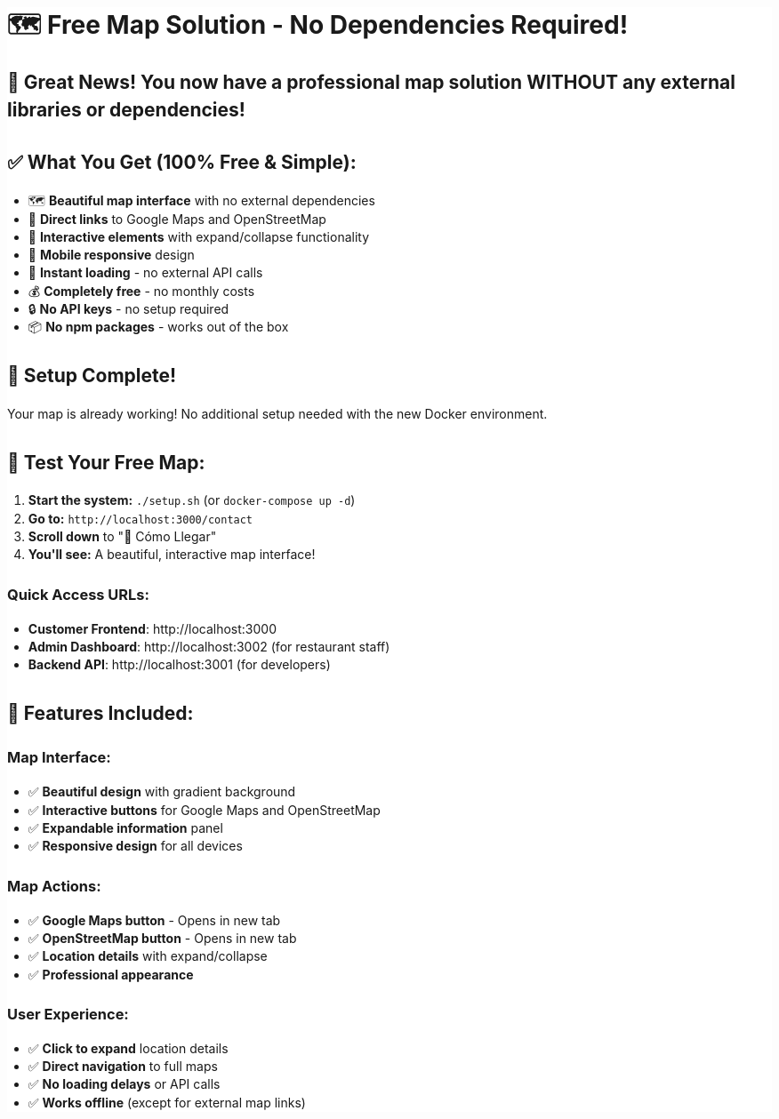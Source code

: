 # 🗺️ Free Map Solution - No Dependencies Required!

## 🎉 **Great News! You now have a professional map solution WITHOUT any external libraries or dependencies!**

## ✅ **What You Get (100% Free & Simple):**

- 🗺️ **Beautiful map interface** with no external dependencies
- 📍 **Direct links** to Google Maps and OpenStreetMap
- 💬 **Interactive elements** with expand/collapse functionality
- 📱 **Mobile responsive** design
- 🚀 **Instant loading** - no external API calls
- 💰 **Completely free** - no monthly costs
- 🔒 **No API keys** - no setup required
- 📦 **No npm packages** - works out of the box

## 🚀 **Setup Complete!**

Your map is already working! No additional setup needed with the new Docker environment.

## 🧪 **Test Your Free Map:**

1. **Start the system:** `./setup.sh` (or `docker-compose up -d`)
2. **Go to:** `http://localhost:3000/contact`
3. **Scroll down** to "📍 Cómo Llegar"
4. **You'll see:** A beautiful, interactive map interface!

### Quick Access URLs:
- **Customer Frontend**: http://localhost:3000
- **Admin Dashboard**: http://localhost:3002 (for restaurant staff)
- **Backend API**: http://localhost:3001 (for developers)

## 🎯 **Features Included:**

### **Map Interface:**
- ✅ **Beautiful design** with gradient background
- ✅ **Interactive buttons** for Google Maps and OpenStreetMap
- ✅ **Expandable information** panel
- ✅ **Responsive design** for all devices

### **Map Actions:**
- ✅ **Google Maps button** - Opens in new tab
- ✅ **OpenStreetMap button** - Opens in new tab
- ✅ **Location details** with expand/collapse
- ✅ **Professional appearance**

### **User Experience:**
- ✅ **Click to expand** location details
- ✅ **Direct navigation** to full maps
- ✅ **No loading delays** or API calls
- ✅ **Works offline** (except for external map links)
